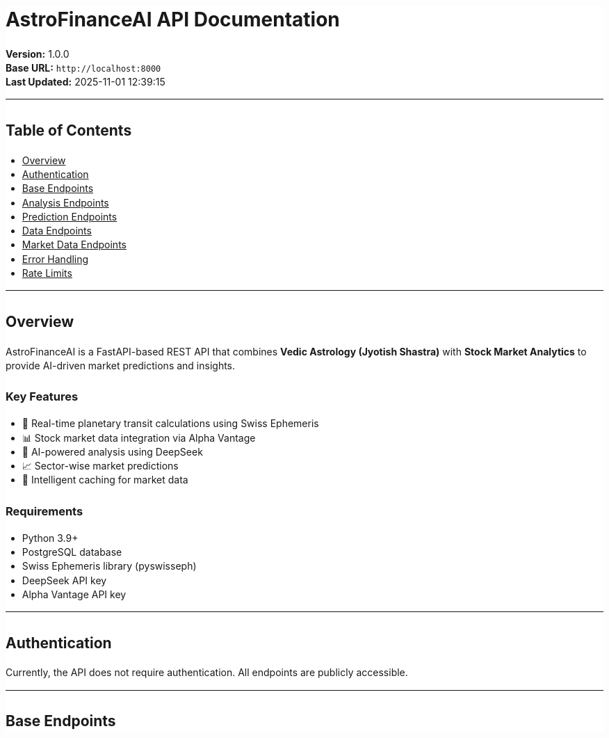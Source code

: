 # AstroFinanceAI API Documentation

**Version:** 1.0.0  
**Base URL:** `http://localhost:8000`  
**Last Updated:** 2025-11-01 12:39:15

---

## Table of Contents

- [Overview](#overview)
- [Authentication](#authentication)
- [Base Endpoints](#base-endpoints)
- [Analysis Endpoints](#analysis-endpoints)
- [Prediction Endpoints](#prediction-endpoints)
- [Data Endpoints](#data-endpoints)
- [Market Data Endpoints](#market-data-endpoints)
- [Error Handling](#error-handling)
- [Rate Limits](#rate-limits)

---

## Overview

AstroFinanceAI is a FastAPI-based REST API that combines **Vedic Astrology (Jyotish Shastra)** with **Stock Market Analytics** to provide AI-driven market predictions and insights.

### Key Features
- 🌟 Real-time planetary transit calculations using Swiss Ephemeris
- 📊 Stock market data integration via Alpha Vantage
- 🤖 AI-powered analysis using DeepSeek
- 📈 Sector-wise market predictions
- 🔄 Intelligent caching for market data

### Requirements
- Python 3.9+
- PostgreSQL database
- Swiss Ephemeris library (pyswisseph)
- DeepSeek API key
- Alpha Vantage API key

---

## Authentication

Currently, the API does not require authentication. All endpoints are publicly accessible.

---

## Base Endpoints
